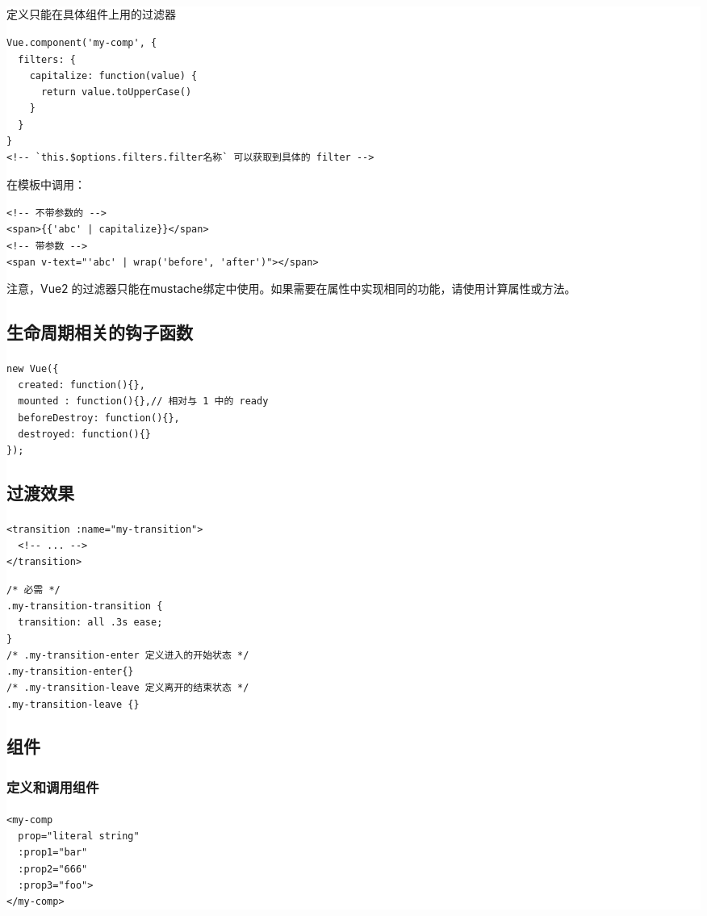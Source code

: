 定义只能在具体组件上用的过滤器
```
Vue.component('my-comp', {
  filters: {
    capitalize: function(value) {
      return value.toUpperCase()
    }
  }
}
<!-- `this.$options.filters.filter名称` 可以获取到具体的 filter -->
```

在模板中调用：
```
<!-- 不带参数的 -->
<span>{{'abc' | capitalize}}</span>
<!-- 带参数 -->
<span v-text="'abc' | wrap('before', 'after')"></span>
```

注意，Vue2 的过滤器只能在mustache绑定中使用。如果需要在属性中实现相同的功能，请使用计算属性或方法。


## 生命周期相关的钩子函数
```
new Vue({
  created: function(){},
  mounted : function(){},// 相对与 1 中的 ready
  beforeDestroy: function(){},
  destroyed: function(){}
});
```

## 过渡效果
```
<transition :name="my-transition">
  <!-- ... -->
</transition>
```

```
/* 必需 */
.my-transition-transition {
  transition: all .3s ease;
}
/* .my-transition-enter 定义进入的开始状态 */
.my-transition-enter{}
/* .my-transition-leave 定义离开的结束状态 */
.my-transition-leave {}
```


## 组件
### 定义和调用组件
```
<my-comp
  prop="literal string"
  :prop1="bar"
  :prop2="666"
  :prop3="foo">
</my-comp>
```
